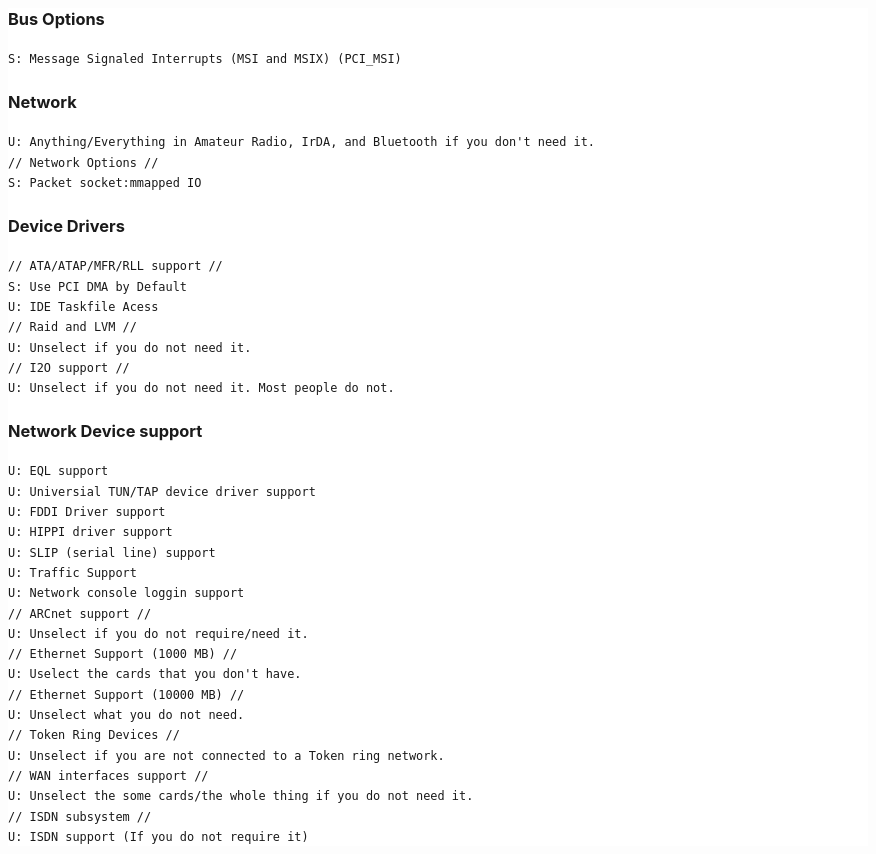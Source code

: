 ### Bus Options

```
S: Message Signaled Interrupts (MSI and MSIX) (PCI_MSI)

```

### Network

```
U: Anything/Everything in Amateur Radio, IrDA, and Bluetooth if you don't need it.
// Network Options // 
S: Packet socket:mmapped IO

```

### Device Drivers

```
// ATA/ATAP/MFR/RLL support // 
S: Use PCI DMA by Default
U: IDE Taskfile Acess
// Raid and LVM // 
U: Unselect if you do not need it.
// I2O support // 
U: Unselect if you do not need it. Most people do not.

```

### Network Device support

```
U: EQL support
U: Universial TUN/TAP device driver support
U: FDDI Driver support
U: HIPPI driver support
U: SLIP (serial line) support
U: Traffic Support
U: Network console loggin support
// ARCnet support // 
U: Unselect if you do not require/need it.
// Ethernet Support (1000 MB) // 
U: Uselect the cards that you don't have.
// Ethernet Support (10000 MB) // 
U: Unselect what you do not need.
// Token Ring Devices // 
U: Unselect if you are not connected to a Token ring network.
// WAN interfaces support // 
U: Unselect the some cards/the whole thing if you do not need it.
// ISDN subsystem // 
U: ISDN support (If you do not require it)

```
